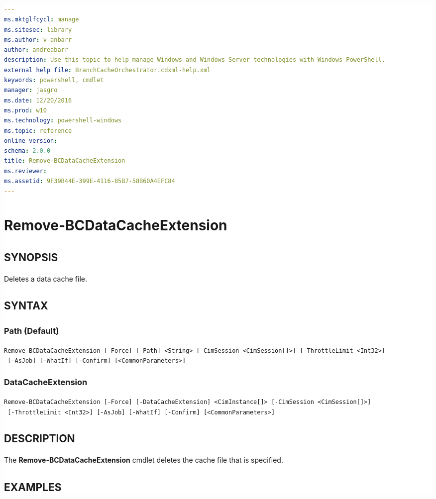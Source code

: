 ```yaml
---
ms.mktglfcycl: manage
ms.sitesec: library
ms.author: v-anbarr
author: andreabarr
description: Use this topic to help manage Windows and Windows Server technologies with Windows PowerShell.
external help file: BranchCacheOrchestrator.cdxml-help.xml
keywords: powershell, cmdlet
manager: jasgro
ms.date: 12/20/2016
ms.prod: w10
ms.technology: powershell-windows
ms.topic: reference
online version: 
schema: 2.0.0
title: Remove-BCDataCacheExtension
ms.reviewer:
ms.assetid: 9F39B44E-399E-4116-85B7-58B60A4EFC84
---
```


# Remove-BCDataCacheExtension

## SYNOPSIS
Deletes a data cache file.

## SYNTAX

### Path (Default)
```
Remove-BCDataCacheExtension [-Force] [-Path] <String> [-CimSession <CimSession[]>] [-ThrottleLimit <Int32>]
 [-AsJob] [-WhatIf] [-Confirm] [<CommonParameters>]
```

### DataCacheExtension
```
Remove-BCDataCacheExtension [-Force] [-DataCacheExtension] <CimInstance[]> [-CimSession <CimSession[]>]
 [-ThrottleLimit <Int32>] [-AsJob] [-WhatIf] [-Confirm] [<CommonParameters>]
```

## DESCRIPTION
The **Remove-BCDataCacheExtension** cmdlet deletes the cache file that is specified.

## EXAMPLES
